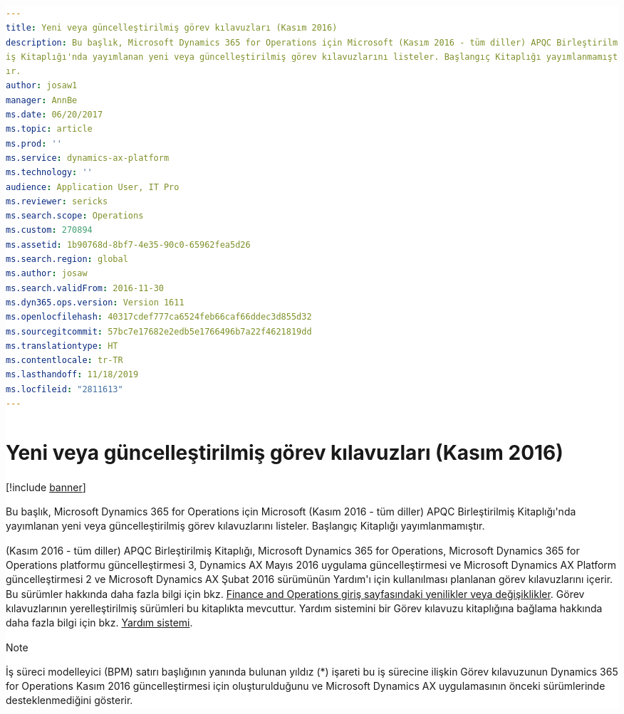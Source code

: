 ```yaml
---
title: Yeni veya güncelleştirilmiş görev kılavuzları (Kasım 2016)
description: Bu başlık, Microsoft Dynamics 365 for Operations için Microsoft (Kasım 2016 - tüm diller) APQC Birleştirilmiş Kitaplığı'nda yayımlanan yeni veya güncelleştirilmiş görev kılavuzlarını listeler. Başlangıç Kitaplığı yayımlanmamıştır.
author: josaw1
manager: AnnBe
ms.date: 06/20/2017
ms.topic: article
ms.prod: ''
ms.service: dynamics-ax-platform
ms.technology: ''
audience: Application User, IT Pro
ms.reviewer: sericks
ms.search.scope: Operations
ms.custom: 270894
ms.assetid: 1b90768d-8bf7-4e35-90c0-65962fea5d26
ms.search.region: global
ms.author: josaw
ms.search.validFrom: 2016-11-30
ms.dyn365.ops.version: Version 1611
ms.openlocfilehash: 40317cdef777ca6524feb66caf66ddec3d855d32
ms.sourcegitcommit: 57bc7e17682e2edb5e1766496b7a22f4621819dd
ms.translationtype: HT
ms.contentlocale: tr-TR
ms.lasthandoff: 11/18/2019
ms.locfileid: "2811613"
---
```

# <a name="new-or-updated-task-guides-november-2016"></a>Yeni veya güncelleştirilmiş görev kılavuzları (Kasım 2016)

[!include [banner](../includes/banner.md)]

Bu başlık, Microsoft Dynamics 365 for Operations için Microsoft (Kasım 2016 - tüm diller) APQC Birleştirilmiş Kitaplığı'nda yayımlanan yeni veya güncelleştirilmiş görev kılavuzlarını listeler. Başlangıç Kitaplığı yayımlanmamıştır.

(Kasım 2016 - tüm diller) APQC Birleştirilmiş Kitaplığı, Microsoft Dynamics 365 for Operations, Microsoft Dynamics 365 for Operations platformu güncelleştirmesi 3, Dynamics AX Mayıs 2016 uygulama güncelleştirmesi ve Microsoft Dynamics AX Platform güncelleştirmesi 2 ve Microsoft Dynamics AX Şubat 2016 sürümünün Yardım'ı için kullanılması planlanan görev kılavuzlarını içerir. Bu sürümler hakkında daha fazla bilgi için bkz. [Finance and Operations giriş sayfasındaki yenilikler veya değişiklikler](whats-new-changed.md). Görev kılavuzlarının yerelleştirilmiş sürümleri bu kitaplıkta mevcuttur. Yardım sistemini bir Görev kılavuzu kitaplığına bağlama hakkında daha fazla bilgi için bkz. [Yardım sistemi](help-overview.md).

> [!NOTE]
> İş süreci modelleyici (BPM) satırı başlığının yanında bulunan yıldız (\*) işareti bu iş sürecine ilişkin Görev kılavuzunun Dynamics 365 for Operations Kasım 2016 güncelleştirmesi için oluşturulduğunu ve Microsoft Dynamics AX uygulamasının önceki sürümlerinde desteklenmediğini gösterir.
